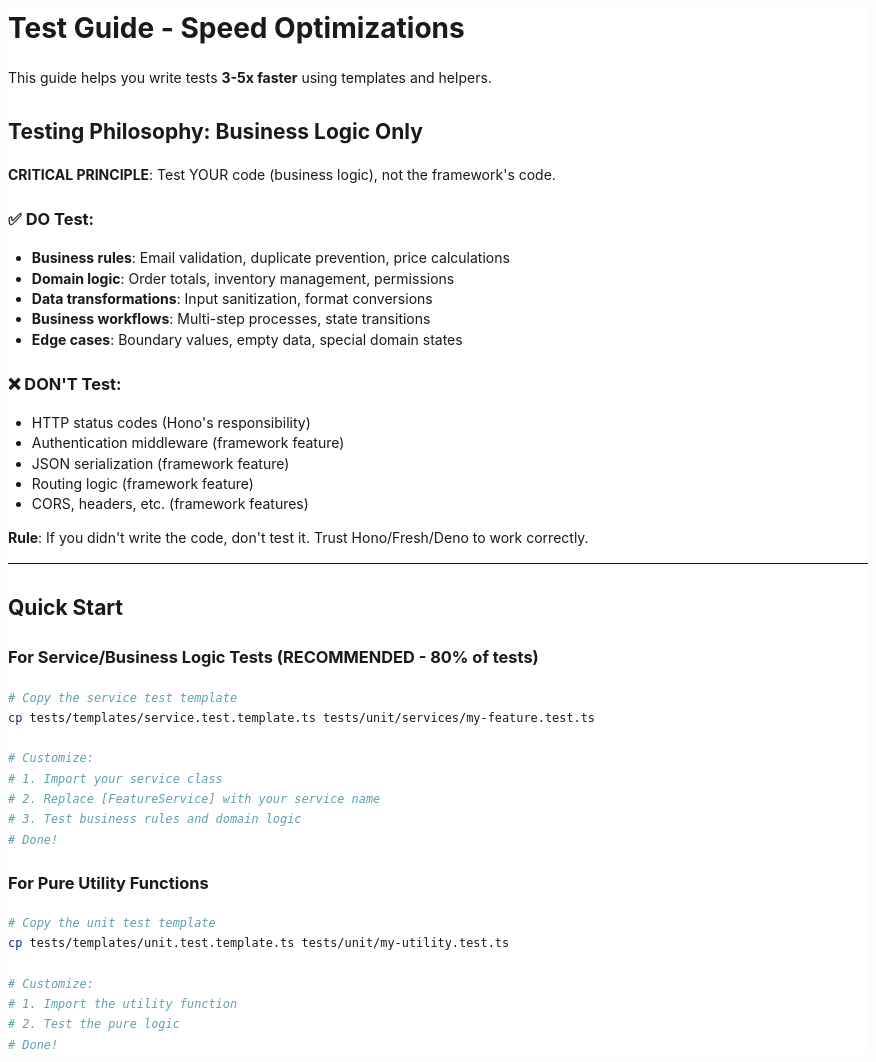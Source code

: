 # Test Guide - Speed Optimizations

This guide helps you write tests **3-5x faster** using templates and helpers.

## Testing Philosophy: Business Logic Only

**CRITICAL PRINCIPLE**: Test YOUR code (business logic), not the framework's code.

### ✅ DO Test:
- **Business rules**: Email validation, duplicate prevention, price calculations
- **Domain logic**: Order totals, inventory management, permissions
- **Data transformations**: Input sanitization, format conversions
- **Business workflows**: Multi-step processes, state transitions
- **Edge cases**: Boundary values, empty data, special domain states

### ❌ DON'T Test:
- HTTP status codes (Hono's responsibility)
- Authentication middleware (framework feature)
- JSON serialization (framework feature)
- Routing logic (framework feature)
- CORS, headers, etc. (framework features)

**Rule**: If you didn't write the code, don't test it. Trust Hono/Fresh/Deno to work correctly.

---

## Quick Start

### For Service/Business Logic Tests (RECOMMENDED - 80% of tests)

```bash
# Copy the service test template
cp tests/templates/service.test.template.ts tests/unit/services/my-feature.test.ts

# Customize:
# 1. Import your service class
# 2. Replace [FeatureService] with your service name
# 3. Test business rules and domain logic
# Done!
```

### For Pure Utility Functions

```bash
# Copy the unit test template
cp tests/templates/unit.test.template.ts tests/unit/my-utility.test.ts

# Customize:
# 1. Import the utility function
# 2. Test the pure logic
# Done!
```
